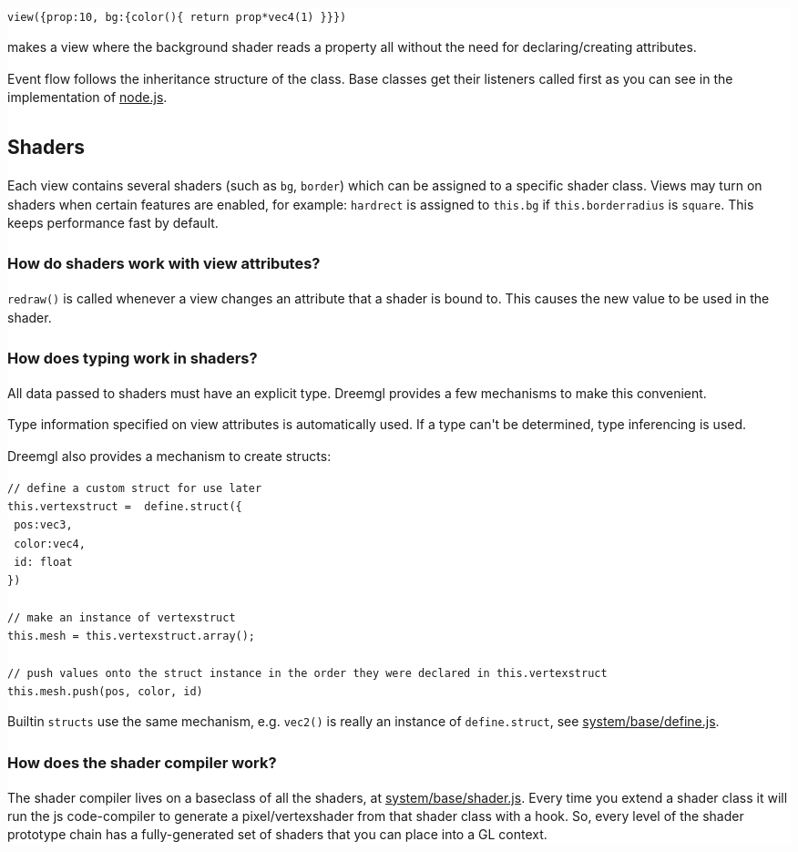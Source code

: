 `view({prop:10, bg:{color(){ return prop*vec4(1) }}})` 

makes a view where the background shader reads a property all without
the need for declaring/creating attributes.

Event flow follows the inheritance structure of
the class. Base classes get their listeners called first as you can
see in the implementation of
[node.js](https://github.com/teem2/dreemgl/blob/dev/system/base/node.js).

## Shaders
Each view contains several shaders (such as `bg`, `border`) which can be assigned
to a specific shader class. Views may turn on shaders when certain
features are enabled, for example: 
`hardrect` is assigned to `this.bg` if `this.borderradius` is `square`. This keeps performance fast by default.

### How do shaders work with view attributes?
`redraw()` is called whenever a view changes an attribute that a shader is bound to. This causes the new value to be used in the shader.


### How does typing work in shaders?
All data passed to shaders must have an explicit type. Dreemgl provides a few mechanisms to make this convenient.

Type information specified on view attributes is automatically used. If a type can't be determined, type inferencing is used.

Dreemgl also provides a mechanism to create structs:

````
// define a custom struct for use later
this.vertexstruct =  define.struct({	 
 pos:vec3,
 color:vec4,
 id: float
})

// make an instance of vertexstruct
this.mesh = this.vertexstruct.array();

// push values onto the struct instance in the order they were declared in this.vertexstruct
this.mesh.push(pos, color, id)
````

Builtin `structs` use the same mechanism, e.g. `vec2()` is really an instance of `define.struct`, see 
[system/base/define.js](https://github.com/teem2/dreemgl/blob/master/system/base/define.js). 

### How does the shader compiler work?  
The shader compiler lives on a baseclass of all the shaders, at
[system/base/shader.js](https://github.com/teem2/dreemgl/blob/master/system/base/shader.js).
Every time you extend a shader class it will run the js code-compiler
to generate a pixel/vertexshader from that shader class with a hook.
So, every level of the shader prototype chain has a fully-generated
set of shaders that you can place into a GL context.

